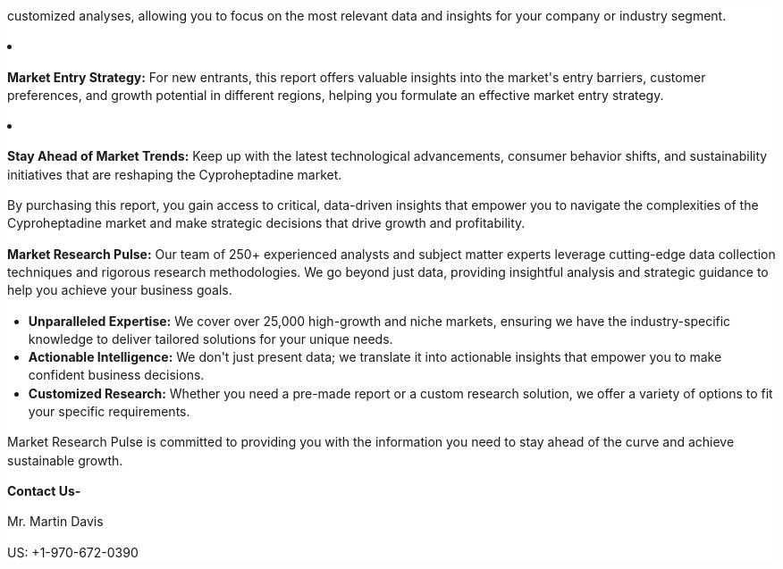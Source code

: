 customized analyses, allowing you to focus on the most relevant data and insights for your company or industry segment.</p></li><li><p><strong>Market Entry Strategy:</strong> For new entrants, this report offers valuable insights into the market's entry barriers, customer preferences, and growth potential in different regions, helping you formulate an effective market entry strategy.</p></li><li><p><strong>Stay Ahead of Market Trends:</strong> Keep up with the latest technological advancements, consumer behavior shifts, and sustainability initiatives that are reshaping the Cyproheptadine market.</p></li></ol><p>By purchasing this report, you gain access to critical, data-driven insights that empower you to navigate the complexities of the Cyproheptadine market and make strategic decisions that drive growth and profitability.</p><p><strong>Market Research Pulse:</strong>&nbsp;Our team of 250+ experienced analysts and subject matter experts leverage cutting-edge data collection techniques and rigorous research methodologies. We go beyond just data, providing insightful analysis and strategic guidance to help you achieve your business goals.</p><ul><li><strong>Unparalleled Expertise:</strong>&nbsp;We cover over 25,000 high-growth and niche markets, ensuring we have the industry-specific knowledge to deliver tailored solutions for your unique needs.</li><li><strong>Actionable Intelligence:</strong>&nbsp;We don't just present data; we translate it into actionable insights that empower you to make confident business decisions.</li><li><strong>Customized Research:</strong>&nbsp;Whether you need a pre-made report or a custom research solution, we offer a variety of options to fit your specific requirements.</li></ul><p>Market Research Pulse is committed to providing you with the information you need to stay ahead of the curve and achieve sustainable growth.</p><p><strong>Contact Us-</strong></p><p>Mr. Martin Davis</p><p>US: +1-970-672-0390</p>
